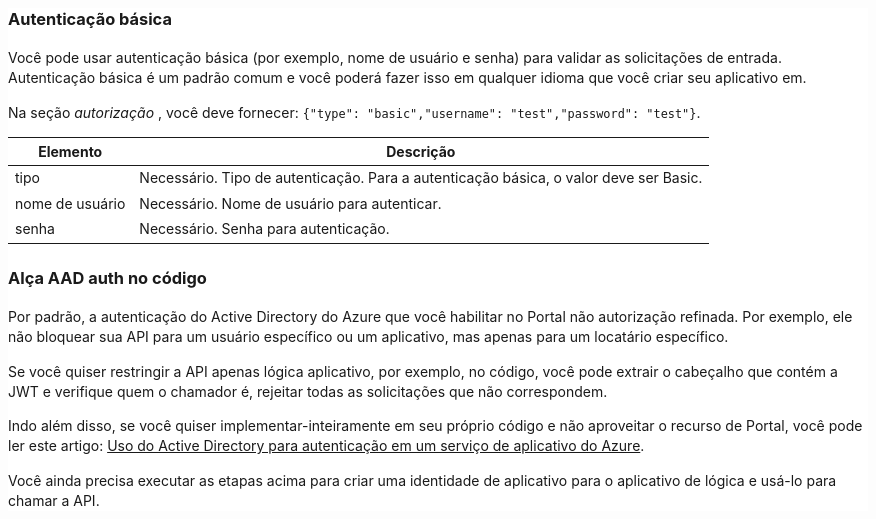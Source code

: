 ### <a name="basic-auth"></a>Autenticação básica

Você pode usar autenticação básica (por exemplo, nome de usuário e senha) para validar as solicitações de entrada. Autenticação básica é um padrão comum e você poderá fazer isso em qualquer idioma que você criar seu aplicativo em.

Na seção *autorização* , você deve fornecer: `{"type": "basic","username": "test","password": "test"}`.

| Elemento | Descrição |
|---------|-------------|
| tipo | Necessário. Tipo de autenticação. Para a autenticação básica, o valor deve ser Basic. |
| nome de usuário | Necessário. Nome de usuário para autenticar. |
| senha | Necessário. Senha para autenticação. |

### <a name="handle-aad-auth-in-code"></a>Alça AAD auth no código

Por padrão, a autenticação do Active Directory do Azure que você habilitar no Portal não autorização refinada. Por exemplo, ele não bloquear sua API para um usuário específico ou um aplicativo, mas apenas para um locatário específico.

Se você quiser restringir a API apenas lógica aplicativo, por exemplo, no código, você pode extrair o cabeçalho que contém a JWT e verifique quem o chamador é, rejeitar todas as solicitações que não correspondem.

Indo além disso, se você quiser implementar-inteiramente em seu próprio código e não aproveitar o recurso de Portal, você pode ler este artigo: [Uso do Active Directory para autenticação em um serviço de aplicativo do Azure](../app-service-web/web-sites-authentication-authorization.md).

Você ainda precisa executar as etapas acima para criar uma identidade de aplicativo para o aplicativo de lógica e usá-lo para chamar a API.
